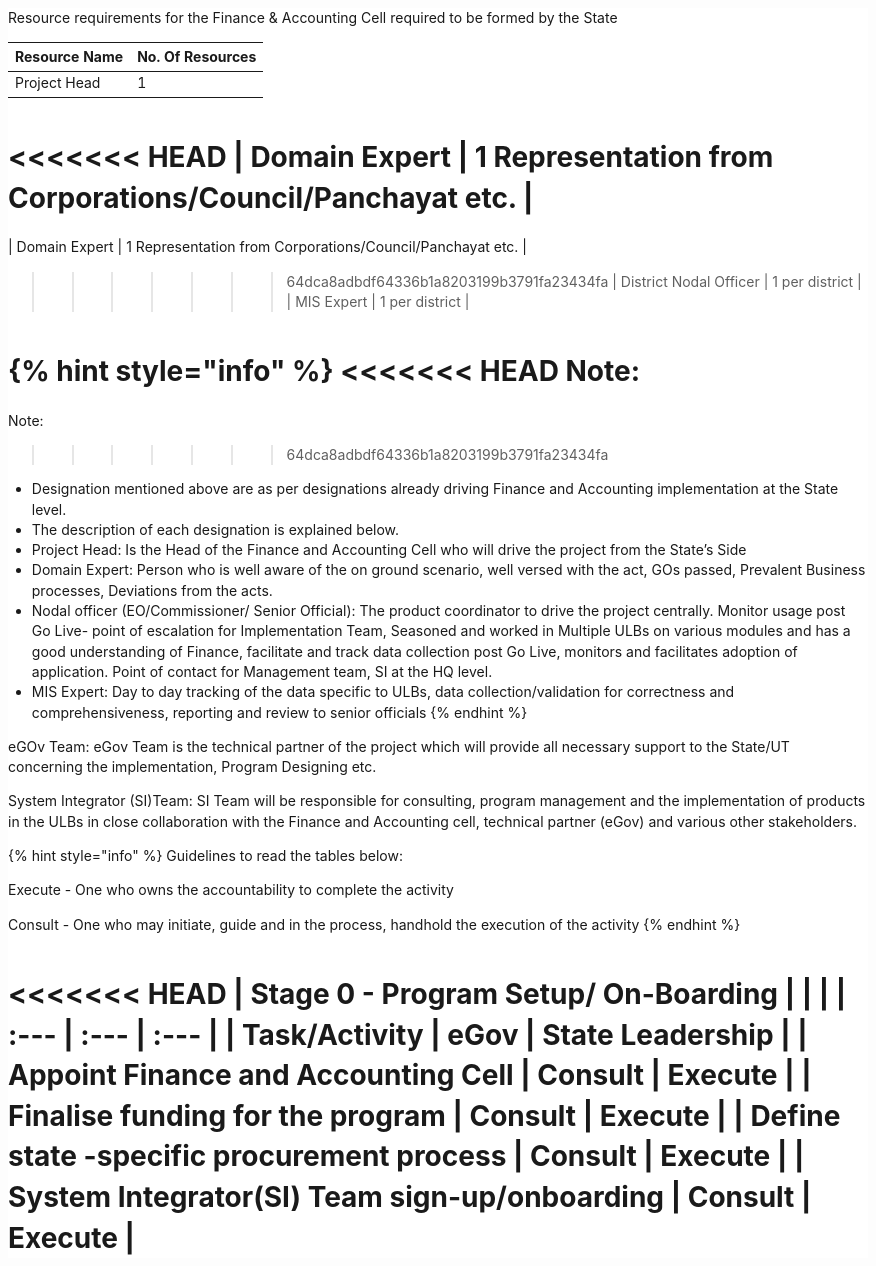 Resource requirements for the Finance & Accounting Cell required to be formed by the State

| Resource Name | No. Of Resources |
| :--- | :--- |
| Project Head | 1 |
<<<<<<< HEAD
| Domain Expert | 1 Representation from Corporations/Council/Panchayat etc. |
=======
| Domain Expert |  1 Representation from Corporations/Council/Panchayat etc. |
>>>>>>> 64dca8adbdf64336b1a8203199b3791fa23434fa
| District Nodal Officer | 1 per district |
| MIS Expert | 1 per district |

{% hint style="info" %}
<<<<<<< HEAD
Note:
=======
Note: 
>>>>>>> 64dca8adbdf64336b1a8203199b3791fa23434fa

* Designation mentioned above are as per designations already driving Finance and Accounting implementation at the State level. 
* The description of each designation is explained below. 
* Project Head: Is the Head of the Finance and Accounting Cell who will drive the project from the State’s Side
* Domain Expert: Person who is well aware of the on ground scenario, well versed with the act, GOs passed, Prevalent Business processes, Deviations from the acts.
* Nodal officer \(EO/Commissioner/ Senior Official\): The product coordinator to drive the project centrally. Monitor usage post Go Live- point of escalation for Implementation Team, Seasoned and worked in Multiple ULBs on various modules and has a good understanding of Finance, facilitate and track data collection post Go Live, monitors and facilitates adoption of application. Point of contact for Management team, SI at the HQ level.
* MIS Expert: Day to day tracking of the data specific to ULBs, data collection/validation for correctness and comprehensiveness, reporting and review to senior officials
{% endhint %}

eGOv Team: eGov Team is the technical partner of the project which will provide all necessary support to the State/UT concerning the implementation, Program Designing etc.

System Integrator \(SI\)Team: SI Team will be responsible for consulting, program management and the implementation of products in the ULBs in close collaboration with the Finance and Accounting cell, technical partner \(eGov\) and various other stakeholders.

{% hint style="info" %}
Guidelines to read the tables below:

Execute - One who owns the accountability to complete the activity

Consult - One who may initiate, guide and in the process, handhold the execution of the activity
{% endhint %}

<<<<<<< HEAD
| Stage 0 - Program Setup/ On-Boarding |  |  |
| :--- | :--- | :--- |
| Task/Activity | eGov | State Leadership |
| Appoint Finance and Accounting Cell | Consult | Execute |
| Finalise funding for the program | Consult | Execute |
| Define state -specific procurement process | Consult | Execute |
| System Integrator\(SI\) Team sign-up/onboarding | Consult | Execute |
=======